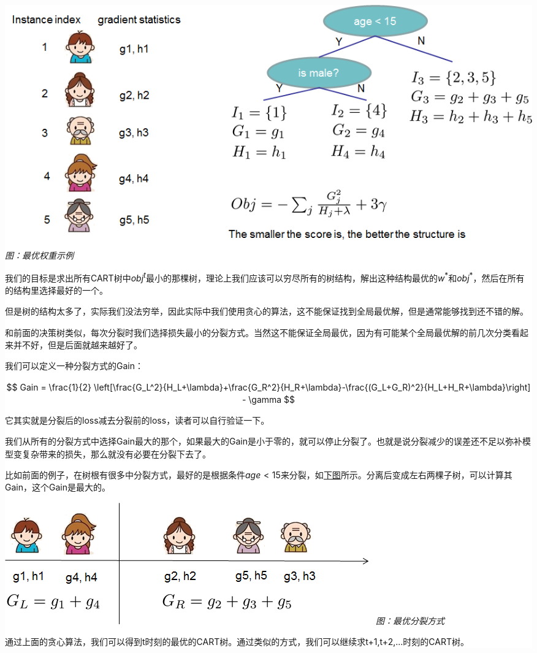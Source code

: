  <a name='#struct_score'>![](/img/xgboost/struct_score.png)</a>
*图：最优权重示例*
 

我们的目标是求出所有CART树中$obj^t$最小的那棵树，理论上我们应该可以穷尽所有的树结构，解出这种结构最优的$w^\ast$和$obj^\ast$，然后在所有的结构里选择最好的一个。

但是树的结构太多了，实际我们没法穷举，因此实际中我们使用贪心的算法，这不能保证找到全局最优解，但是通常能够找到还不错的解。

和前面的决策树类似，每次分裂时我们选择损失最小的分裂方式。当然这不能保证全局最优，因为有可能某个全局最优解的前几次分类看起来并不好，但是后面就越来越好了。

我们可以定义一种分裂方式的Gain：

$$
Gain = \frac{1}{2} \left[\frac{G_L^2}{H_L+\lambda}+\frac{G_R^2}{H_R+\lambda}-\frac{(G_L+G_R)^2}{H_L+H_R+\lambda}\right] - \gamma
$$

它其实就是分裂后的loss减去分裂前的loss，读者可以自行验证一下。

我们从所有的分裂方式中选择Gain最大的那个，如果最大的Gain是小于零的，就可以停止分裂了。也就是说分裂减少的误差还不足以弥补模型变复杂带来的损失，那么就没有必要在分裂下去了。

比如前面的例子，在树根有很多中分裂方式，最好的是根据条件$age<15$来分裂，如<a href='#split_find'>下图</a>所示。分离后变成左右两棵子树，可以计算其Gain，这个Gain是最大的。

 <a name='#split_find'>![](/img/xgboost/split_find.png)</a>
*图：最优分裂方式*


通过上面的贪心算法，我们可以得到t时刻的最优的CART树。通过类似的方式，我们可以继续求t+1,t+2,...时刻的CART树。

